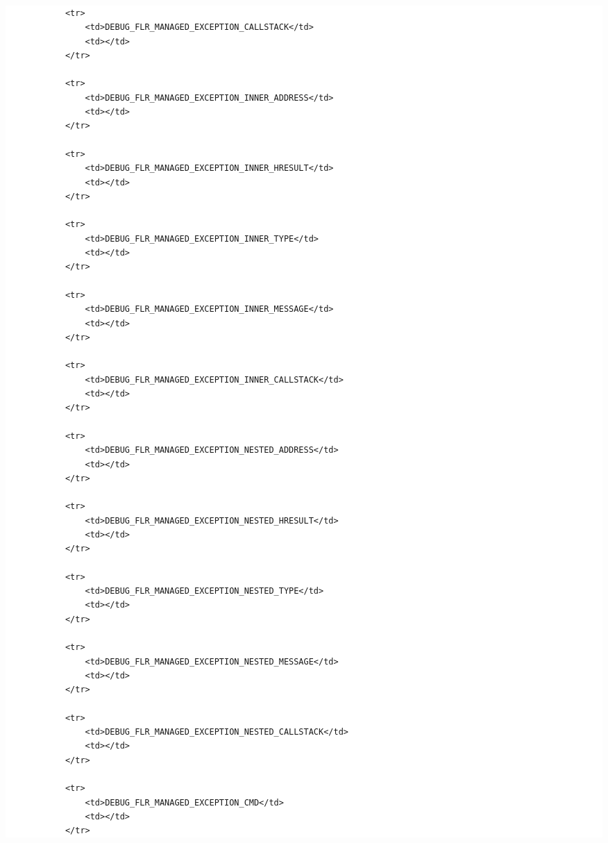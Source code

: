                 <tr>
                    <td>DEBUG_FLR_MANAGED_EXCEPTION_CALLSTACK</td>
                    <td></td>
                </tr>
            
                <tr>
                    <td>DEBUG_FLR_MANAGED_EXCEPTION_INNER_ADDRESS</td>
                    <td></td>
                </tr>
            
                <tr>
                    <td>DEBUG_FLR_MANAGED_EXCEPTION_INNER_HRESULT</td>
                    <td></td>
                </tr>
            
                <tr>
                    <td>DEBUG_FLR_MANAGED_EXCEPTION_INNER_TYPE</td>
                    <td></td>
                </tr>
            
                <tr>
                    <td>DEBUG_FLR_MANAGED_EXCEPTION_INNER_MESSAGE</td>
                    <td></td>
                </tr>
            
                <tr>
                    <td>DEBUG_FLR_MANAGED_EXCEPTION_INNER_CALLSTACK</td>
                    <td></td>
                </tr>
            
                <tr>
                    <td>DEBUG_FLR_MANAGED_EXCEPTION_NESTED_ADDRESS</td>
                    <td></td>
                </tr>
            
                <tr>
                    <td>DEBUG_FLR_MANAGED_EXCEPTION_NESTED_HRESULT</td>
                    <td></td>
                </tr>
            
                <tr>
                    <td>DEBUG_FLR_MANAGED_EXCEPTION_NESTED_TYPE</td>
                    <td></td>
                </tr>
            
                <tr>
                    <td>DEBUG_FLR_MANAGED_EXCEPTION_NESTED_MESSAGE</td>
                    <td></td>
                </tr>
            
                <tr>
                    <td>DEBUG_FLR_MANAGED_EXCEPTION_NESTED_CALLSTACK</td>
                    <td></td>
                </tr>
            
                <tr>
                    <td>DEBUG_FLR_MANAGED_EXCEPTION_CMD</td>
                    <td></td>
                </tr>
            